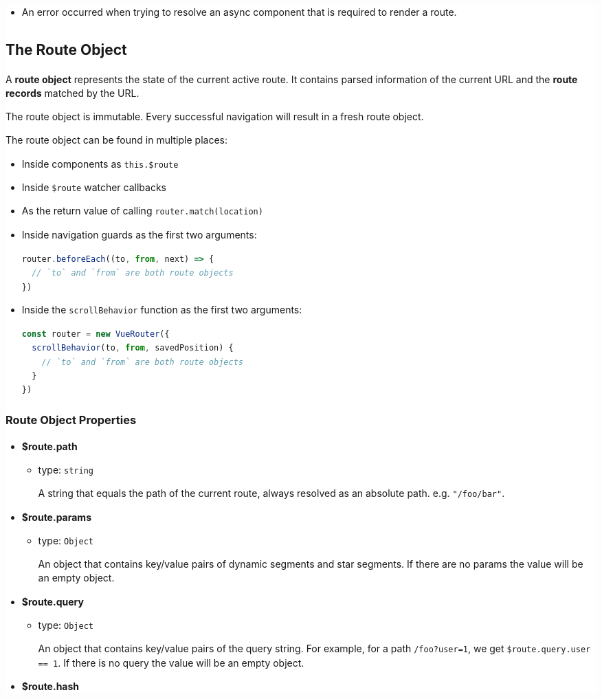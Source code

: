 - An error occurred when trying to resolve an async component that is required to render a route.

## The Route Object

A **route object** represents the state of the current active route. It contains parsed information of the current URL and the **route records** matched by the URL.

The route object is immutable. Every successful navigation will result in a fresh route object.

The route object can be found in multiple places:

- Inside components as `this.$route`

- Inside `$route` watcher callbacks

- As the return value of calling `router.match(location)`

- Inside navigation guards as the first two arguments:

  ```js
  router.beforeEach((to, from, next) => {
    // `to` and `from` are both route objects
  })
  ```

- Inside the `scrollBehavior` function as the first two arguments:

  ```js
  const router = new VueRouter({
    scrollBehavior(to, from, savedPosition) {
      // `to` and `from` are both route objects
    }
  })
  ```

### Route Object Properties

- **\$route.path**

  - type: `string`

    A string that equals the path of the current route, always resolved as an absolute path. e.g. `"/foo/bar"`.

- **\$route.params**

  - type: `Object`

    An object that contains key/value pairs of dynamic segments and star segments. If there are no params the value will be an empty object.

- **\$route.query**

  - type: `Object`

    An object that contains key/value pairs of the query string. For example, for a path `/foo?user=1`, we get `$route.query.user == 1`. If there is no query the value will be an empty object.

- **\$route.hash**
